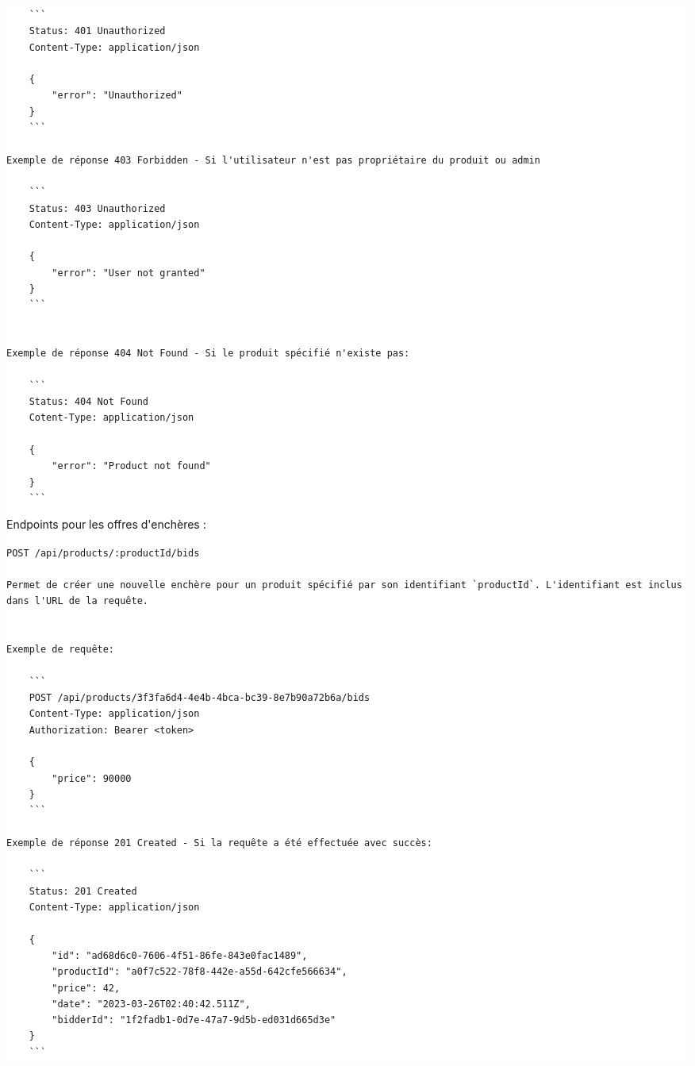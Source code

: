 		```
		Status: 401 Unauthorized
		Content-Type: application/json

		{
		    "error": "Unauthorized"
		}
		```

	Exemple de réponse 403 Forbidden - Si l'utilisateur n'est pas propriétaire du produit ou admin

		```
		Status: 403 Unauthorized
		Content-Type: application/json

		{
		    "error": "User not granted"
		}
		```
		
		
	Exemple de réponse 404 Not Found - Si le produit spécifié n'existe pas:

		```
		Status: 404 Not Found
		Cotent-Type: application/json

		{
		    "error": "Product not found"
		}
		```
		
Endpoints pour les offres d'enchères :


    POST /api/products/:productId/bids
    
	Permet de créer une nouvelle enchère pour un produit spécifié par son identifiant `productId`. L'identifiant est inclus dans l'URL de la requête.


	Exemple de requête:

		```
		POST /api/products/3f3fa6d4-4e4b-4bca-bc39-8e7b90a72b6a/bids
		Content-Type: application/json
		Authorization: Bearer <token>

		{
		    "price": 90000
		}
		```
	
	Exemple de réponse 201 Created - Si la requête a été effectuée avec succès:
	
		```
		Status: 201 Created
		Content-Type: application/json

		{
            "id": "ad68d6c0-7606-4f51-86fe-843e0fac1489",
            "productId": "a0f7c522-78f8-442e-a55d-642cfe566634",
            "price": 42,
            "date": "2023-03-26T02:40:42.511Z",
            "bidderId": "1f2fadb1-0d7e-47a7-9d5b-ed031d665d3e"
		}
		```
	